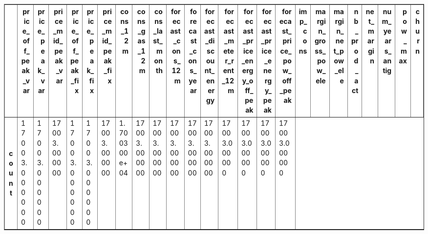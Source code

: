 


<div>
<style scoped>
    .dataframe tbody tr th:only-of-type {
        vertical-align: middle;
    }

    .dataframe tbody tr th {
        vertical-align: top;
    }

    .dataframe thead th {
        text-align: right;
    }
</style>
<table border="1" class="dataframe">
  <thead>
    <tr style="text-align: right;">
      <th></th>
      <th>price_off_peak_var</th>
      <th>price_peak_var</th>
      <th>price_mid_peak_var</th>
      <th>price_off_peak_fix</th>
      <th>price_peak_fix</th>
      <th>price_mid_peak_fix</th>
      <th>cons_12m</th>
      <th>cons_gas_12m</th>
      <th>cons_last_month</th>
      <th>forecast_cons_12m</th>
      <th>forecast_cons_year</th>
      <th>forecast_discount_energy</th>
      <th>forecast_meter_rent_12m</th>
      <th>forecast_price_energy_off_peak</th>
      <th>forecast_price_energy_peak</th>
      <th>forecast_price_pow_off_peak</th>
      <th>imp_cons</th>
      <th>margin_gross_pow_ele</th>
      <th>margin_net_pow_ele</th>
      <th>nb_prod_act</th>
      <th>net_margin</th>
      <th>num_years_antig</th>
      <th>pow_max</th>
      <th>churn</th>
    </tr>
  </thead>
  <tbody>
    <tr>
      <th>count</th>
      <td>17003.000000</td>
      <td>17003.000000</td>
      <td>17003.000000</td>
      <td>17003.000000</td>
      <td>17003.000000</td>
      <td>17003.000000</td>
      <td>1.700300e+04</td>
      <td>17003.000000</td>
      <td>17003.000000</td>
      <td>17003.000000</td>
      <td>17003.000000</td>
      <td>17003.000000</td>
      <td>17003.000000</td>
      <td>17003.000000</td>
      <td>17003.000000</td>
      <td>17003.000000</td>
